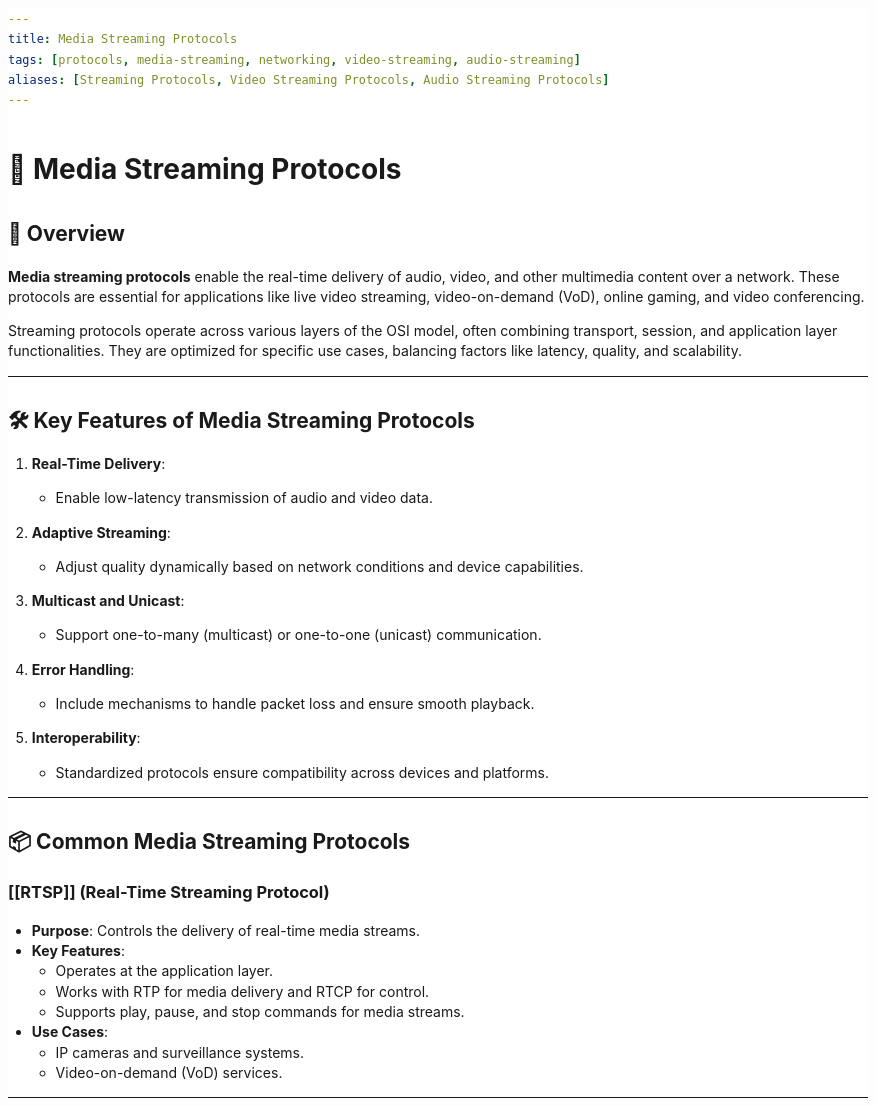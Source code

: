 ```yaml
---
title: Media Streaming Protocols
tags: [protocols, media-streaming, networking, video-streaming, audio-streaming]
aliases: [Streaming Protocols, Video Streaming Protocols, Audio Streaming Protocols]
---
```


# 🎥 Media Streaming Protocols

## 🧭 Overview

**Media streaming protocols** enable the real-time delivery of audio, video, and other multimedia content over a network. These protocols are essential for applications like live video streaming, video-on-demand (VoD), online gaming, and video conferencing.

Streaming protocols operate across various layers of the OSI model, often combining transport, session, and application layer functionalities. They are optimized for specific use cases, balancing factors like latency, quality, and scalability.

---

## 🛠️ Key Features of Media Streaming Protocols

1. **Real-Time Delivery**:
   - Enable low-latency transmission of audio and video data.

2. **Adaptive Streaming**:
   - Adjust quality dynamically based on network conditions and device capabilities.

3. **Multicast and Unicast**:
   - Support one-to-many (multicast) or one-to-one (unicast) communication.

4. **Error Handling**:
   - Include mechanisms to handle packet loss and ensure smooth playback.

5. **Interoperability**:
   - Standardized protocols ensure compatibility across devices and platforms.

---

## 📦 Common Media Streaming Protocols

### [[RTSP]] (Real-Time Streaming Protocol)
- **Purpose**: Controls the delivery of real-time media streams.
- **Key Features**:
  - Operates at the application layer.
  - Works with RTP for media delivery and RTCP for control.
  - Supports play, pause, and stop commands for media streams.
- **Use Cases**:
  - IP cameras and surveillance systems.
  - Video-on-demand (VoD) services.

---